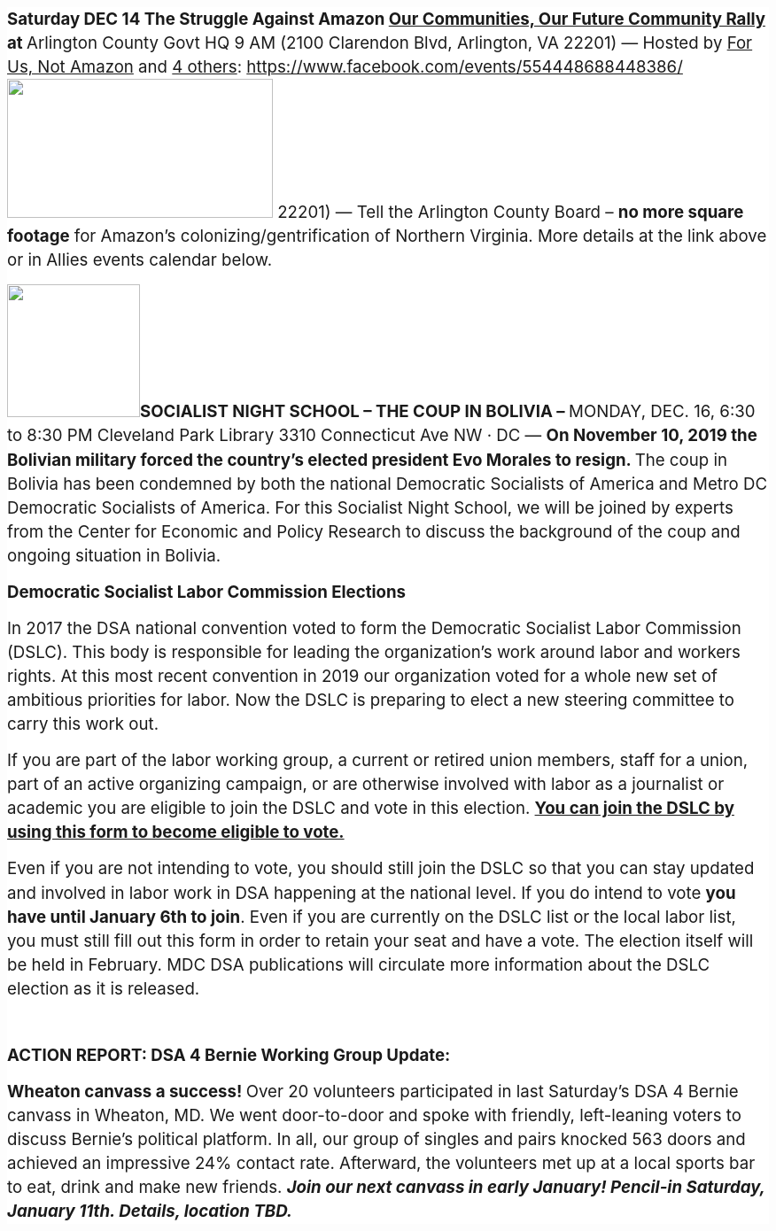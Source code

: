 <p style="text-align: left;"><span style="font-size: 14pt;"><strong>Saturday DEC 14 The Struggle Against Amazon <a href="https://www.facebook.com/events/554448688448386/">Our Communities, Our Future Community Rally</a> at </strong>Arlington County Govt HQ 9 AM (2100 Clarendon Blvd, Arlington, VA 22201) &#8212; Hosted by <a href="https://www.facebook.com/forusnotamazon/?eid=ARBf8SwJplUJ6Rd7y2g17JUcnlPj4_GnU4G7X0fHEGnKTuD-ZoLIS_fM5INJqzJXGgpufzkG88dwShEl">For Us, Not Amazon</a> and <a href="https://www.facebook.com/browse/users/?q=AeImbwLJulSwdjx8yZmHYgT7naUkSaeA49k8jNFGt2lZ_GwoEp-5oPSdm-CGhfwllvLEk5A-sjKVGnCDKpXHdYficssq7lVCtetabmeEWWqpWj5nBXanSbAC3peWt2cQoWpADW_v8om1Xo-Wij0nbQM53BKtTcMZdbVtjs5H2x55aw">4 others</a>: <a href="https://www.facebook.com/events/554448688448386/">https://www.facebook.com/events/554448688448386/</a> <img class="alignright size-medium wp-image-7952" src="https://mdcdsa.org/content/dec-14-amazon-rally-arlington-300x157.jpg" alt="" width="300" height="157" srcset="https://mdcdsa.org/content/dec-14-amazon-rally-arlington-300x157.jpg 300w, https://mdcdsa.org/content/dec-14-amazon-rally-arlington-768x402.jpg 768w, https://mdcdsa.org/content/dec-14-amazon-rally-arlington.jpg 960w" sizes="(max-width: 300px) 100vw, 300px" /> 22201) &#8212;   Tell the Arlington County Board – <strong>no more square footage</strong> for Amazon’s colonizing/gentrification of Northern Virginia. More details at the link above or in Allies events calendar below. <br />
</span></p>
<p style="text-align: left;"> </p>
<p style="text-align: left;"><span style="font-size: 14pt;"><strong><img class="alignleft size-thumbnail wp-image-7521" src="https://mdcdsa.org/content/7520_image_highres_485161255-150x150.jpeg" alt="" width="150" height="150" />SOCIALIST NIGHT SCHOOL – THE COUP IN BOLIVIA – </strong>MONDAY, DEC. 16, 6:30 to 8:30 PM Cleveland Park Library 3310 Connecticut Ave NW · DC &#8212; <strong>On November 10, 2019 the Bolivian military forced the country’s elected president Evo Morales to resign. </strong>The coup in Bolivia has been condemned by both the national Democratic Socialists of America and Metro DC Democratic Socialists of America. For this Socialist Night School, we will be joined by experts from the Center for Economic and Policy Research to discuss the background of the coup and ongoing situation in Bolivia.</span></p>
<p style="text-align: left;"> </p>
<p style="text-align: left;"><span style="font-size: 14pt;"><strong>Democratic Socialist Labor Commission Elections</strong></span></p>
<p style="text-align: left;"><span style="font-size: 14pt;">In 2017 the DSA national convention voted to form the Democratic Socialist Labor Commission (DSLC). This body is responsible for leading the organization’s work around labor and workers rights. At this most recent convention in 2019 our organization voted for a whole new set of ambitious priorities for labor. Now the DSLC is preparing to elect a new steering committee to carry this work out.</span></p>
<p style="text-align: left;"><span style="font-size: 14pt;">If you are part of the labor working group, a current or retired union members, staff for a union, part of an active organizing campaign, or are otherwise involved with labor as a journalist or academic you are eligible to join the DSLC and vote in this election. <a href="https://docs.google.com/forms/d/e/1FAIpQLSfJKKG5SdKOLSEhdPilJynx1CjRFjTp0gLamkALlIMkkobKaQ/viewform"><strong>You can join the DSLC by using this form to become eligible to vote.</strong></a></span></p>
<p style="text-align: left;"><span style="font-size: 14pt;">Even if you are not intending to vote, you should still join the DSLC so that you can stay updated and involved in labor work in DSA happening at the national level. If you do intend to vote <strong>you have until January 6th to join</strong>. Even if you are currently on the DSLC list or the local labor list, you must still fill out this form in order to retain your seat and have a vote. The election itself will be held in February. MDC DSA publications will circulate more information about the DSLC election as it is released.</span></p>
<p>&nbsp;</p>
<p style="text-align: left;"><span style="font-size: 14pt;"><strong>ACTION REPORT: DSA 4 Bernie Working Group Update:</strong></span></p>
<p style="text-align: left;"><span style="font-size: 14pt;"><strong>Wheaton canvass a success!  </strong>Over 20 volunteers participated in last Saturday’s DSA 4 Bernie canvass in Wheaton, MD. We went door-to-door and spoke with friendly, left-leaning voters to discuss Bernie’s political platform. In all, our group of singles and pairs knocked 563 doors and achieved an impressive 24% contact rate. Afterward, the volunteers met up at a local sports bar to eat, drink and make new friends. <strong><em>Join our next canvass in early January! Pencil-in Saturday, January 11th. Details, location TBD.</em></strong></span></p>